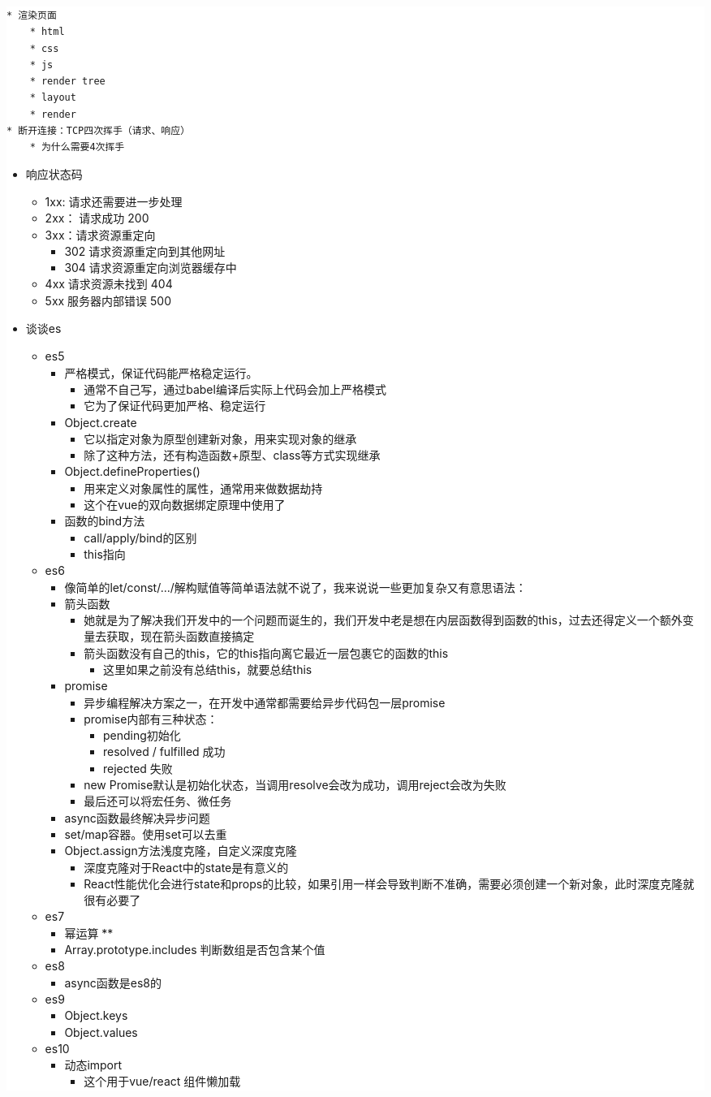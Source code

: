 	* 渲染页面
		* html 
		* css
		* js
		* render tree
		* layout
		* render
	* 断开连接：TCP四次挥手（请求、响应）
		* 为什么需要4次挥手

* 响应状态码
	* 1xx: 请求还需要进一步处理
	* 2xx： 请求成功  200
	* 3xx：请求资源重定向
		* 302 请求资源重定向到其他网址
		* 304 请求资源重定向浏览器缓存中
	* 4xx 请求资源未找到  404
	* 5xx 服务器内部错误  500

* 谈谈es
	* es5
		* 严格模式，保证代码能严格稳定运行。
			* 通常不自己写，通过babel编译后实际上代码会加上严格模式
			* 它为了保证代码更加严格、稳定运行
		* Object.create
			* 它以指定对象为原型创建新对象，用来实现对象的继承
			* 除了这种方法，还有构造函数+原型、class等方式实现继承
		* Object.defineProperties()
			* 用来定义对象属性的属性，通常用来做数据劫持
			* 这个在vue的双向数据绑定原理中使用了
		* 函数的bind方法
			* call/apply/bind的区别
			* this指向
	* es6
		* 像简单的let/const/.../解构赋值等简单语法就不说了，我来说说一些更加复杂又有意思语法：
		* 箭头函数
			* 她就是为了解决我们开发中的一个问题而诞生的，我们开发中老是想在内层函数得到函数的this，过去还得定义一个额外变量去获取，现在箭头函数直接搞定
			* 箭头函数没有自己的this，它的this指向离它最近一层包裹它的函数的this
				* 这里如果之前没有总结this，就要总结this
		* promise
			* 异步编程解决方案之一，在开发中通常都需要给异步代码包一层promise
			* promise内部有三种状态：
				* pending初始化
				* resolved / fulfilled 成功
				* rejected 失败
			* new Promise默认是初始化状态，当调用resolve会改为成功，调用reject会改为失败
			* 最后还可以将宏任务、微任务
		* async函数最终解决异步问题
		* set/map容器。使用set可以去重
		* Object.assign方法浅度克隆，自定义深度克隆
			* 深度克隆对于React中的state是有意义的
			* React性能优化会进行state和props的比较，如果引用一样会导致判断不准确，需要必须创建一个新对象，此时深度克隆就很有必要了
	* es7
		* 幂运算 **
		* Array.prototype.includes 判断数组是否包含某个值
	* es8
		* async函数是es8的
	* es9
		* Object.keys
		* Object.values
	* es10
		* 动态import
			* 这个用于vue/react 组件懒加载
